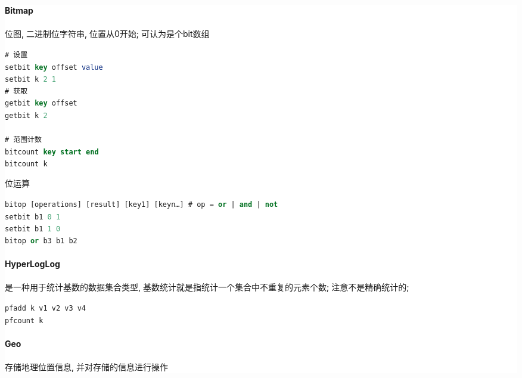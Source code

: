 #### Bitmap

位图, 二进制位字符串, 位置从0开始; 可认为是个bit数组

~~~sql
# 设置
setbit key offset value
setbit k 2 1
# 获取
getbit key offset
getbit k 2

# 范围计数
bitcount key start end
bitcount k
~~~

位运算

~~~sql
bitop [operations] [result] [key1] [keyn…] # op = or | and | not 
setbit b1 0 1
setbit b1 1 0
bitop or b3 b1 b2	
~~~

#### HyperLogLog

是一种用于统计基数的数据集合类型, 基数统计就是指统计一个集合中不重复的元素个数; 注意不是精确统计的;

~~~bash
pfadd k v1 v2 v3 v4
pfcount k
~~~

#### Geo

存储地理位置信息, 并对存储的信息进行操作
